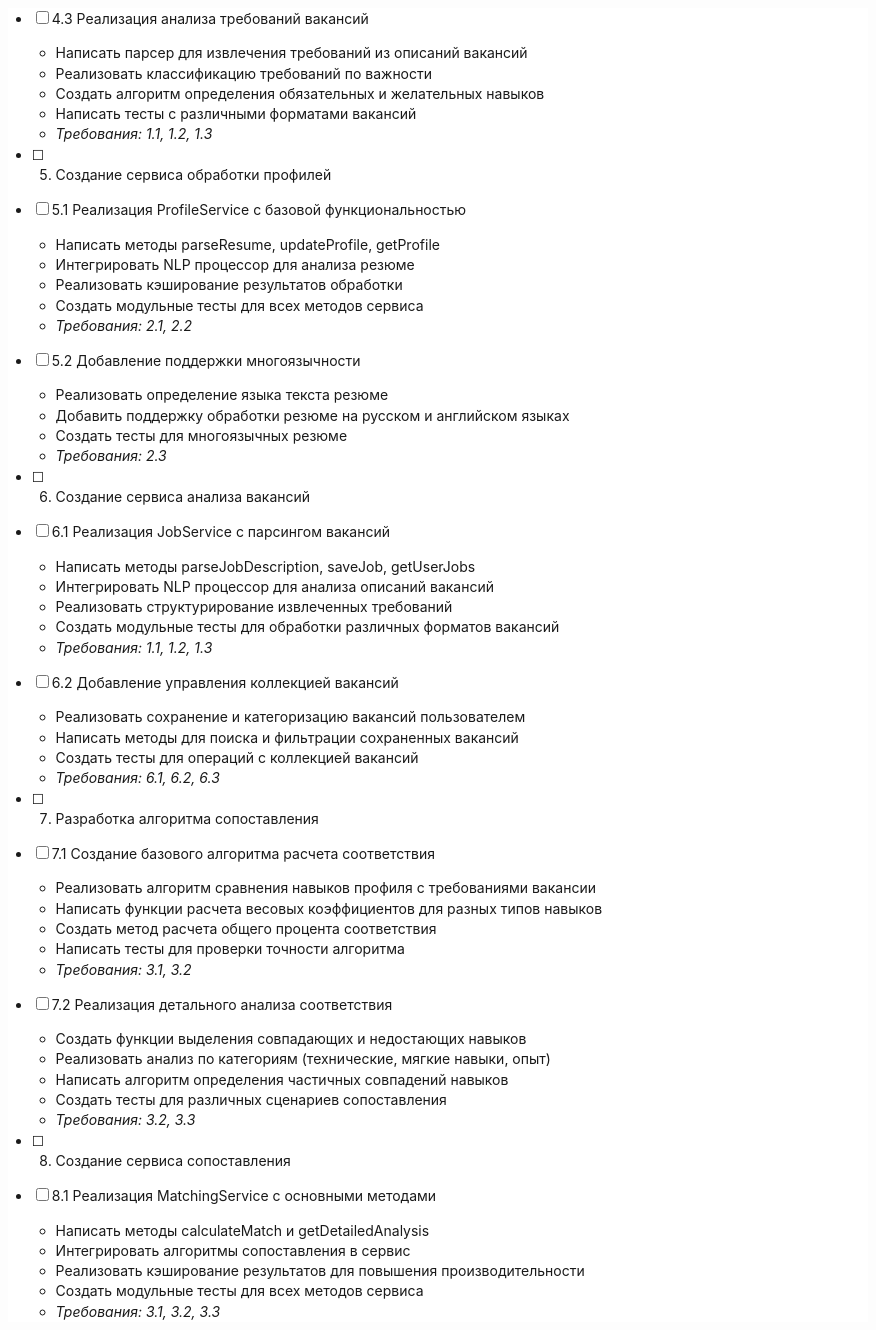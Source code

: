 - [ ] 4.3 Реализация анализа требований вакансий
  - Написать парсер для извлечения требований из описаний вакансий
  - Реализовать классификацию требований по важности
  - Создать алгоритм определения обязательных и желательных навыков
  - Написать тесты с различными форматами вакансий
  - _Требования: 1.1, 1.2, 1.3_

- [ ] 5. Создание сервиса обработки профилей
- [ ] 5.1 Реализация ProfileService с базовой функциональностью
  - Написать методы parseResume, updateProfile, getProfile
  - Интегрировать NLP процессор для анализа резюме
  - Реализовать кэширование результатов обработки
  - Создать модульные тесты для всех методов сервиса
  - _Требования: 2.1, 2.2_

- [ ] 5.2 Добавление поддержки многоязычности
  - Реализовать определение языка текста резюме
  - Добавить поддержку обработки резюме на русском и английском языках
  - Создать тесты для многоязычных резюме
  - _Требования: 2.3_

- [ ] 6. Создание сервиса анализа вакансий
- [ ] 6.1 Реализация JobService с парсингом вакансий
  - Написать методы parseJobDescription, saveJob, getUserJobs
  - Интегрировать NLP процессор для анализа описаний вакансий
  - Реализовать структурирование извлеченных требований
  - Создать модульные тесты для обработки различных форматов вакансий
  - _Требования: 1.1, 1.2, 1.3_

- [ ] 6.2 Добавление управления коллекцией вакансий
  - Реализовать сохранение и категоризацию вакансий пользователем
  - Написать методы для поиска и фильтрации сохраненных вакансий
  - Создать тесты для операций с коллекцией вакансий
  - _Требования: 6.1, 6.2, 6.3_

- [ ] 7. Разработка алгоритма сопоставления
- [ ] 7.1 Создание базового алгоритма расчета соответствия
  - Реализовать алгоритм сравнения навыков профиля с требованиями вакансии
  - Написать функции расчета весовых коэффициентов для разных типов навыков
  - Создать метод расчета общего процента соответствия
  - Написать тесты для проверки точности алгоритма
  - _Требования: 3.1, 3.2_

- [ ] 7.2 Реализация детального анализа соответствия
  - Создать функции выделения совпадающих и недостающих навыков
  - Реализовать анализ по категориям (технические, мягкие навыки, опыт)
  - Написать алгоритм определения частичных совпадений навыков
  - Создать тесты для различных сценариев сопоставления
  - _Требования: 3.2, 3.3_

- [ ] 8. Создание сервиса сопоставления
- [ ] 8.1 Реализация MatchingService с основными методами
  - Написать методы calculateMatch и getDetailedAnalysis
  - Интегрировать алгоритмы сопоставления в сервис
  - Реализовать кэширование результатов для повышения производительности
  - Создать модульные тесты для всех методов сервиса
  - _Требования: 3.1, 3.2, 3.3_

